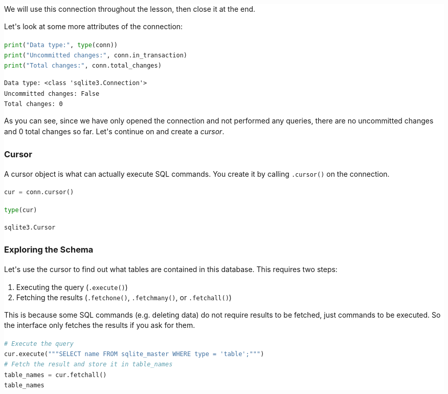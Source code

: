 We will use this connection throughout the lesson, then close it at the end.

Let's look at some more attributes of the connection:


```python
print("Data type:", type(conn))
print("Uncommitted changes:", conn.in_transaction)
print("Total changes:", conn.total_changes)
```

    Data type: <class 'sqlite3.Connection'>
    Uncommitted changes: False
    Total changes: 0


As you can see, since we have only opened the connection and not performed any queries, there are no uncommitted changes and 0 total changes so far. Let's continue on and create a *cursor*.

### Cursor

A cursor object is what can actually execute SQL commands. You create it by calling `.cursor()` on the connection.


```python
cur = conn.cursor()
```


```python
type(cur)
```




    sqlite3.Cursor



### Exploring the Schema

Let's use the cursor to find out what tables are contained in this database. This requires two steps:

1. Executing the query (`.execute()`)
2. Fetching the results (`.fetchone()`, `.fetchmany()`, or `.fetchall()`)

This is because some SQL commands (e.g. deleting data) do not require results to be fetched, just commands to be executed. So the interface only fetches the results if you ask for them.


```python
# Execute the query
cur.execute("""SELECT name FROM sqlite_master WHERE type = 'table';""")
# Fetch the result and store it in table_names
table_names = cur.fetchall()
table_names
```


